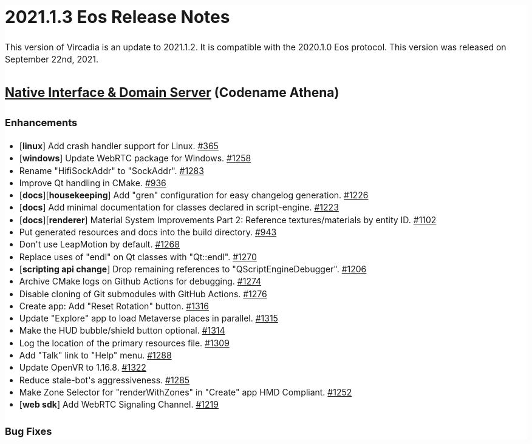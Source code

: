 # 2021.1.3 Eos Release Notes

This version of Vircadia is an update to 2021.1.2. It is compatible with the 2020.1.0 Eos protocol. This version was released on September 22nd, 2021.

## [Native Interface & Domain Server](https://github.com/vircadia/vircadia/) (Codename Athena)

### Enhancements

- [**linux**] Add crash handler support for Linux. [#365](https://github.com/vircadia/vircadia/pull/365)
- [**windows**] Update WebRTC package for Windows. [#1258](https://github.com/vircadia/vircadia/pull/1258)
-  Rename "HifiSockAddr" to "SockAddr". [#1283](https://github.com/vircadia/vircadia/pull/1283)
-  Improve Qt handling in CMake. [#936](https://github.com/vircadia/vircadia/pull/936)
- [**docs**][**housekeeping**] Add "gren" configuration for easy changelog generation. [#1226](https://github.com/vircadia/vircadia/pull/1226)
- [**docs**] Add minimal documentation for classes declared in script-engine. [#1223](https://github.com/vircadia/vircadia/pull/1223)
- [**docs**][**renderer**] Material System Improvements Part 2: Reference textures/materials by entity ID. [#1102](https://github.com/vircadia/vircadia/pull/1102)
-  Put generated resources and docs into the build directory. [#943](https://github.com/vircadia/vircadia/pull/943)
-  Don't use LeapMotion by default. [#1268](https://github.com/vircadia/vircadia/pull/1268)
-  Replace uses of "endl" on Qt classes with "Qt::endl". [#1270](https://github.com/vircadia/vircadia/pull/1270)
- [**scripting api change**] Drop remaining references to "QScriptEngineDebugger". [#1206](https://github.com/vircadia/vircadia/pull/1206)
-  Archive CMake logs on Github Actions for debugging. [#1274](https://github.com/vircadia/vircadia/pull/1274)
-  Disable cloning of Git submodules with GitHub Actions. [#1276](https://github.com/vircadia/vircadia/pull/1276)
-  Create app: Add "Reset Rotation" button. [#1316](https://github.com/vircadia/vircadia/pull/1316)
-  Update "Explore" app to load Metaverse places in parallel. [#1315](https://github.com/vircadia/vircadia/pull/1315)
-  Make the HUD bubble/shield button optional. [#1314](https://github.com/vircadia/vircadia/pull/1314)
-  Log the location of the primary resources file. [#1309](https://github.com/vircadia/vircadia/pull/1309)
-  Add "Talk" link to "Help" menu. [#1288](https://github.com/vircadia/vircadia/pull/1288)
-  Update OpenVR to 1.16.8. [#1322](https://github.com/vircadia/vircadia/pull/1322)
-  Reduce stale-bot's aggressiveness. [#1285](https://github.com/vircadia/vircadia/pull/1285)
-  Make Zone Selector for "renderWithZones" in "Create" app HMD Compliant. [#1252](https://github.com/vircadia/vircadia/pull/1252)
- [**web sdk**] Add WebRTC Signaling Channel. [#1219](https://github.com/vircadia/vircadia/pull/1219)

### Bug Fixes
